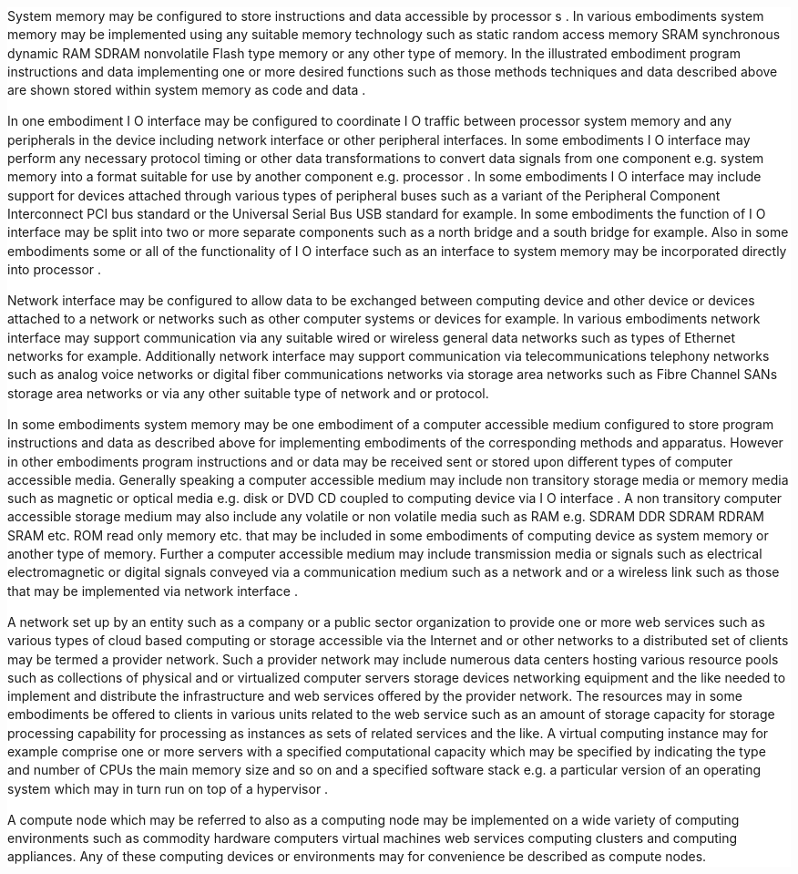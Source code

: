 System memory may be configured to store instructions and data accessible by processor s . In various embodiments system memory may be implemented using any suitable memory technology such as static random access memory SRAM synchronous dynamic RAM SDRAM nonvolatile Flash type memory or any other type of memory. In the illustrated embodiment program instructions and data implementing one or more desired functions such as those methods techniques and data described above are shown stored within system memory as code and data .

In one embodiment I O interface may be configured to coordinate I O traffic between processor system memory and any peripherals in the device including network interface or other peripheral interfaces. In some embodiments I O interface may perform any necessary protocol timing or other data transformations to convert data signals from one component e.g. system memory into a format suitable for use by another component e.g. processor . In some embodiments I O interface may include support for devices attached through various types of peripheral buses such as a variant of the Peripheral Component Interconnect PCI bus standard or the Universal Serial Bus USB standard for example. In some embodiments the function of I O interface may be split into two or more separate components such as a north bridge and a south bridge for example. Also in some embodiments some or all of the functionality of I O interface such as an interface to system memory may be incorporated directly into processor .

Network interface may be configured to allow data to be exchanged between computing device and other device or devices attached to a network or networks such as other computer systems or devices for example. In various embodiments network interface may support communication via any suitable wired or wireless general data networks such as types of Ethernet networks for example. Additionally network interface may support communication via telecommunications telephony networks such as analog voice networks or digital fiber communications networks via storage area networks such as Fibre Channel SANs storage area networks or via any other suitable type of network and or protocol.

In some embodiments system memory may be one embodiment of a computer accessible medium configured to store program instructions and data as described above for implementing embodiments of the corresponding methods and apparatus. However in other embodiments program instructions and or data may be received sent or stored upon different types of computer accessible media. Generally speaking a computer accessible medium may include non transitory storage media or memory media such as magnetic or optical media e.g. disk or DVD CD coupled to computing device via I O interface . A non transitory computer accessible storage medium may also include any volatile or non volatile media such as RAM e.g. SDRAM DDR SDRAM RDRAM SRAM etc. ROM read only memory etc. that may be included in some embodiments of computing device as system memory or another type of memory. Further a computer accessible medium may include transmission media or signals such as electrical electromagnetic or digital signals conveyed via a communication medium such as a network and or a wireless link such as those that may be implemented via network interface .

A network set up by an entity such as a company or a public sector organization to provide one or more web services such as various types of cloud based computing or storage accessible via the Internet and or other networks to a distributed set of clients may be termed a provider network. Such a provider network may include numerous data centers hosting various resource pools such as collections of physical and or virtualized computer servers storage devices networking equipment and the like needed to implement and distribute the infrastructure and web services offered by the provider network. The resources may in some embodiments be offered to clients in various units related to the web service such as an amount of storage capacity for storage processing capability for processing as instances as sets of related services and the like. A virtual computing instance may for example comprise one or more servers with a specified computational capacity which may be specified by indicating the type and number of CPUs the main memory size and so on and a specified software stack e.g. a particular version of an operating system which may in turn run on top of a hypervisor .

A compute node which may be referred to also as a computing node may be implemented on a wide variety of computing environments such as commodity hardware computers virtual machines web services computing clusters and computing appliances. Any of these computing devices or environments may for convenience be described as compute nodes.
